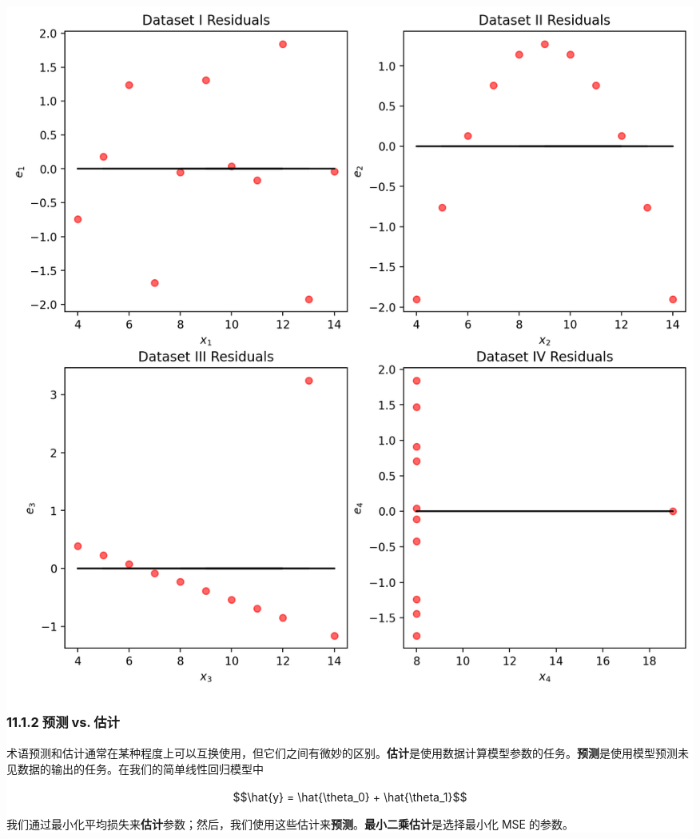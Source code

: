 ![](img/b741f6b981adc05a9800d5f93e6af038.png)

### 11.1.2 预测 vs. 估计

术语预测和估计通常在某种程度上可以互换使用，但它们之间有微妙的区别。**估计**是使用数据计算模型参数的任务。**预测**是使用模型预测未见数据的输出的任务。在我们的简单线性回归模型中

$$\hat{y} = \hat{\theta_0} + \hat{\theta_1}$$

我们通过最小化平均损失来**估计**参数；然后，我们使用这些估计来**预测**。**最小二乘估计**是选择最小化 MSE 的参数。
